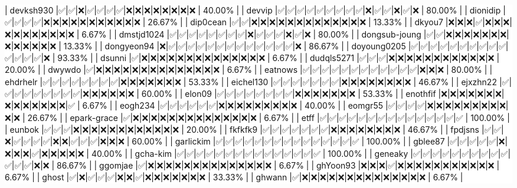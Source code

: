 | devksh930 |:white_check_mark:|:white_check_mark:|:x:|:white_check_mark:|:white_check_mark:|:white_check_mark:|:white_check_mark:|:x:|:x:|:x:|:x:|:x:|:x:|:x:|:x: | 40.00% |
| devvip |:white_check_mark:|:white_check_mark:|:white_check_mark:|:white_check_mark:|:white_check_mark:|:white_check_mark:|:white_check_mark:|:white_check_mark:|:white_check_mark:|:x:|:white_check_mark:|:white_check_mark:|:x:|:white_check_mark:|:x: | 80.00% |
| dionidip |:white_check_mark:|:white_check_mark:|:white_check_mark:|:white_check_mark:|:x:|:x:|:x:|:x:|:x:|:x:|:x:|:x:|:x:|:x:|:x: | 26.67% |
| dip0cean |:white_check_mark:|:white_check_mark:|:x:|:x:|:x:|:x:|:x:|:x:|:x:|:x:|:x:|:x:|:x:|:x:|:x: | 13.33% |
| dkyou7 |:x:|:x:|:x:|:white_check_mark:|:x:|:x:|:x:|:x:|:x:|:x:|:x:|:x:|:x:|:x:|:x: | 6.67% |
| dmstjd1024 |:white_check_mark:|:white_check_mark:|:white_check_mark:|:white_check_mark:|:white_check_mark:|:white_check_mark:|:white_check_mark:|:white_check_mark:|:x:|:white_check_mark:|:white_check_mark:|:white_check_mark:|:x:|:white_check_mark:|:x: | 80.00% |
| dongsub-joung |:white_check_mark:|:white_check_mark:|:x:|:x:|:x:|:x:|:x:|:x:|:x:|:x:|:x:|:x:|:x:|:x:|:x: | 13.33% |
| dongyeon94 |:x:|:white_check_mark:|:white_check_mark:|:white_check_mark:|:white_check_mark:|:white_check_mark:|:white_check_mark:|:white_check_mark:|:white_check_mark:|:white_check_mark:|:white_check_mark:|:white_check_mark:|:white_check_mark:|:white_check_mark:|:x: | 86.67% |
| doyoung0205 |:white_check_mark:|:white_check_mark:|:white_check_mark:|:white_check_mark:|:white_check_mark:|:white_check_mark:|:white_check_mark:|:white_check_mark:|:white_check_mark:|:white_check_mark:|:white_check_mark:|:white_check_mark:|:white_check_mark:|:white_check_mark:|:x: | 93.33% |
| dsunni |:white_check_mark:|:x:|:x:|:x:|:x:|:x:|:x:|:x:|:x:|:x:|:x:|:x:|:x:|:x:|:x: | 6.67% |
| dudqls5271 |:white_check_mark:|:white_check_mark:|:white_check_mark:|:x:|:x:|:x:|:x:|:x:|:x:|:x:|:x:|:x:|:x:|:x:|:x: | 20.00% |
| dwywdo |:white_check_mark:|:x:|:x:|:x:|:x:|:x:|:x:|:x:|:x:|:x:|:x:|:x:|:x:|:x:|:x: | 6.67% |
| eatnows |:white_check_mark:|:white_check_mark:|:white_check_mark:|:white_check_mark:|:white_check_mark:|:white_check_mark:|:white_check_mark:|:white_check_mark:|:white_check_mark:|:white_check_mark:|:white_check_mark:|:white_check_mark:|:x:|:x:|:x: | 80.00% |
| ehdrhelr |:white_check_mark:|:white_check_mark:|:white_check_mark:|:white_check_mark:|:white_check_mark:|:white_check_mark:|:white_check_mark:|:white_check_mark:|:x:|:x:|:x:|:x:|:x:|:x:|:x: | 53.33% |
| eichel130 |:white_check_mark:|:white_check_mark:|:white_check_mark:|:white_check_mark:|:white_check_mark:|:white_check_mark:|:white_check_mark:|:x:|:x:|:x:|:x:|:x:|:x:|:x:|:x: | 46.67% |
| ejxzhn22 |:white_check_mark:|:white_check_mark:|:white_check_mark:|:white_check_mark:|:white_check_mark:|:white_check_mark:|:white_check_mark:|:white_check_mark:|:white_check_mark:|:x:|:x:|:x:|:x:|:x:|:x: | 60.00% |
| elon09 |:white_check_mark:|:white_check_mark:|:white_check_mark:|:white_check_mark:|:white_check_mark:|:white_check_mark:|:white_check_mark:|:white_check_mark:|:x:|:x:|:x:|:x:|:x:|:x:|:x: | 53.33% |
| enothfif |:x:|:x:|:x:|:x:|:x:|:x:|:x:|:x:|:x:|:x:|:x:|:x:|:x:|:x:|:white_check_mark: | 6.67% |
| eogh234 |:white_check_mark:|:white_check_mark:|:white_check_mark:|:white_check_mark:|:white_check_mark:|:white_check_mark:|:x:|:x:|:x:|:x:|:x:|:x:|:x:|:x:|:x: | 40.00% |
| eomgr55 |:white_check_mark:|:white_check_mark:|:white_check_mark:|:white_check_mark:|:x:|:x:|:x:|:x:|:x:|:x:|:x:|:x:|:x:|:x:|:x: | 26.67% |
| epark-grace |:white_check_mark:|:x:|:x:|:x:|:x:|:x:|:x:|:x:|:x:|:x:|:x:|:x:|:x:|:x:|:x: | 6.67% |
| etff |:white_check_mark:|:white_check_mark:|:white_check_mark:|:white_check_mark:|:white_check_mark:|:white_check_mark:|:white_check_mark:|:white_check_mark:|:white_check_mark:|:white_check_mark:|:white_check_mark:|:white_check_mark:|:white_check_mark:|:white_check_mark:|:white_check_mark: | 100.00% |
| eunbok |:white_check_mark:|:white_check_mark:|:white_check_mark:|:x:|:x:|:x:|:x:|:x:|:x:|:x:|:x:|:x:|:x:|:x:|:x: | 20.00% |
| fkfkfk9 |:white_check_mark:|:white_check_mark:|:white_check_mark:|:white_check_mark:|:white_check_mark:|:white_check_mark:|:white_check_mark:|:x:|:x:|:x:|:x:|:x:|:x:|:x:|:x: | 46.67% |
| fpdjsns |:white_check_mark:|:white_check_mark:|:x:|:white_check_mark:|:white_check_mark:|:white_check_mark:|:white_check_mark:|:x:|:x:|:white_check_mark:|:white_check_mark:|:white_check_mark:|:x:|:x:|:x: | 60.00% |
| garlickim |:white_check_mark:|:white_check_mark:|:white_check_mark:|:white_check_mark:|:white_check_mark:|:white_check_mark:|:white_check_mark:|:white_check_mark:|:white_check_mark:|:white_check_mark:|:white_check_mark:|:white_check_mark:|:white_check_mark:|:white_check_mark:|:white_check_mark: | 100.00% |
| gblee87 |:white_check_mark:|:white_check_mark:|:white_check_mark:|:white_check_mark:|:white_check_mark:|:x:|:x:|:x:|:x:|:white_check_mark:|:x:|:x:|:x:|:x:|:x: | 40.00% |
| gcha-kim |:white_check_mark:|:white_check_mark:|:white_check_mark:|:white_check_mark:|:white_check_mark:|:white_check_mark:|:white_check_mark:|:white_check_mark:|:white_check_mark:|:white_check_mark:|:white_check_mark:|:white_check_mark:|:white_check_mark:|:white_check_mark:|:white_check_mark: | 100.00% |
| geneaky |:white_check_mark:|:white_check_mark:|:white_check_mark:|:white_check_mark:|:white_check_mark:|:white_check_mark:|:white_check_mark:|:white_check_mark:|:white_check_mark:|:white_check_mark:|:white_check_mark:|:white_check_mark:|:white_check_mark:|:x:|:x: | 86.67% |
| ggomjae |:white_check_mark:|:x:|:x:|:x:|:x:|:x:|:x:|:x:|:x:|:x:|:x:|:x:|:x:|:x:|:x: | 6.67% |
| ghYoon93 |:x:|:x:|:x:|:white_check_mark:|:x:|:x:|:x:|:x:|:x:|:x:|:x:|:x:|:x:|:x:|:x: | 6.67% |
| ghost |:white_check_mark:|:x:|:white_check_mark:|:white_check_mark:|:white_check_mark:|:x:|:x:|:white_check_mark:|:x:|:x:|:x:|:x:|:x:|:x:|:x: | 33.33% |
| ghwann |:white_check_mark:|:x:|:x:|:x:|:x:|:x:|:x:|:x:|:x:|:x:|:x:|:x:|:x:|:x:|:x: | 6.67% |